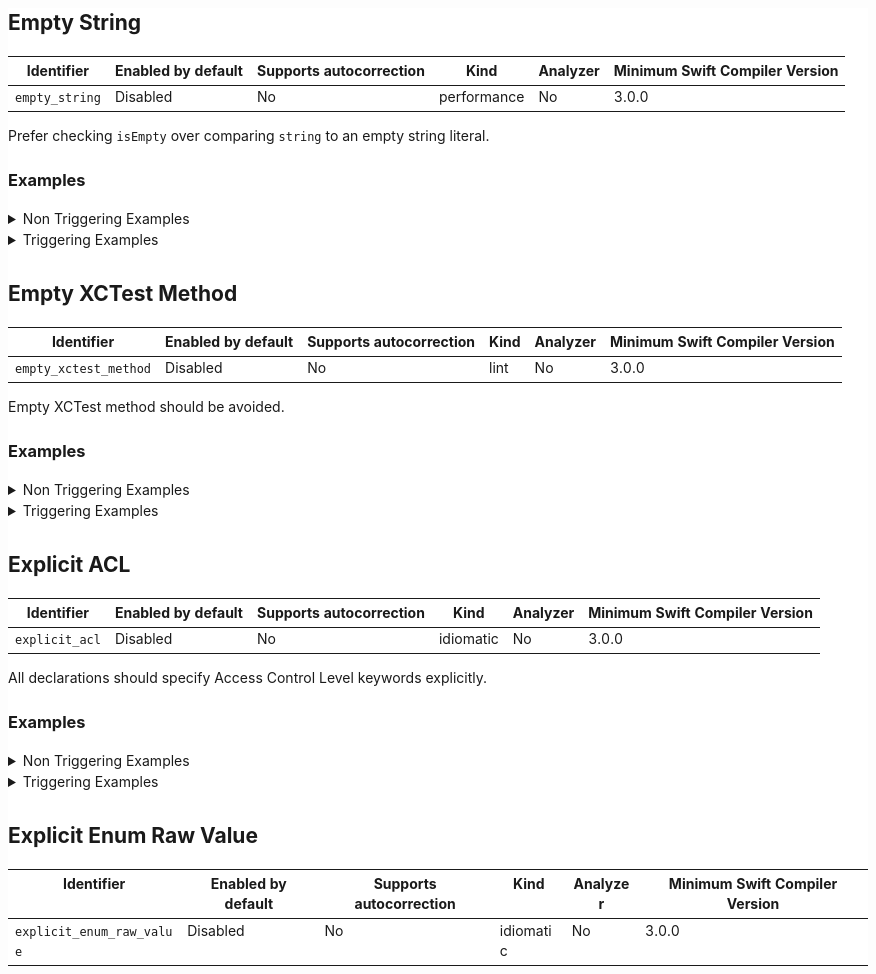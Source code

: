 
## Empty String

Identifier | Enabled by default | Supports autocorrection | Kind | Analyzer | Minimum Swift Compiler Version
--- | --- | --- | --- | --- | ---
`empty_string` | Disabled | No | performance | No | 3.0.0 

Prefer checking `isEmpty` over comparing `string` to an empty string literal.

### Examples

<details><summary>Non Triggering Examples</summary></details>
<details><summary>Triggering Examples</summary></details>



## Empty XCTest Method

Identifier | Enabled by default | Supports autocorrection | Kind | Analyzer | Minimum Swift Compiler Version
--- | --- | --- | --- | --- | ---
`empty_xctest_method` | Disabled | No | lint | No | 3.0.0 

Empty XCTest method should be avoided.

### Examples

<details><summary>Non Triggering Examples</summary></details>
<details><summary>Triggering Examples</summary></details>



## Explicit ACL

Identifier | Enabled by default | Supports autocorrection | Kind | Analyzer | Minimum Swift Compiler Version
--- | --- | --- | --- | --- | ---
`explicit_acl` | Disabled | No | idiomatic | No | 3.0.0 

All declarations should specify Access Control Level keywords explicitly.

### Examples

<details><summary>Non Triggering Examples</summary></details>
<details><summary>Triggering Examples</summary></details>



## Explicit Enum Raw Value

Identifier | Enabled by default | Supports autocorrection | Kind | Analyzer | Minimum Swift Compiler Version
--- | --- | --- | --- | --- | ---
`explicit_enum_raw_value` | Disabled | No | idiomatic | No | 3.0.0 
